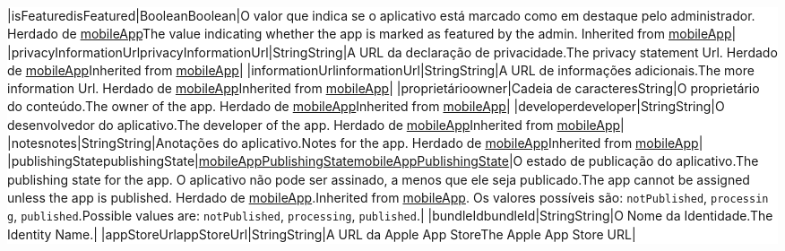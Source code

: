 |<span data-ttu-id="545db-159">isFeatured</span><span class="sxs-lookup"><span data-stu-id="545db-159">isFeatured</span></span>|<span data-ttu-id="545db-160">Boolean</span><span class="sxs-lookup"><span data-stu-id="545db-160">Boolean</span></span>|<span data-ttu-id="545db-161">O valor que indica se o aplicativo está marcado como em destaque pelo administrador. Herdado de [mobileApp](../resources/intune-apps-mobileapp.md)</span><span class="sxs-lookup"><span data-stu-id="545db-161">The value indicating whether the app is marked as featured by the admin. Inherited from [mobileApp](../resources/intune-apps-mobileapp.md)</span></span>|
|<span data-ttu-id="545db-162">privacyInformationUrl</span><span class="sxs-lookup"><span data-stu-id="545db-162">privacyInformationUrl</span></span>|<span data-ttu-id="545db-163">String</span><span class="sxs-lookup"><span data-stu-id="545db-163">String</span></span>|<span data-ttu-id="545db-164">A URL da declaração de privacidade.</span><span class="sxs-lookup"><span data-stu-id="545db-164">The privacy statement Url.</span></span> <span data-ttu-id="545db-165">Herdado de [mobileApp](../resources/intune-apps-mobileapp.md)</span><span class="sxs-lookup"><span data-stu-id="545db-165">Inherited from [mobileApp](../resources/intune-apps-mobileapp.md)</span></span>|
|<span data-ttu-id="545db-166">informationUrl</span><span class="sxs-lookup"><span data-stu-id="545db-166">informationUrl</span></span>|<span data-ttu-id="545db-167">String</span><span class="sxs-lookup"><span data-stu-id="545db-167">String</span></span>|<span data-ttu-id="545db-168">A URL de informações adicionais.</span><span class="sxs-lookup"><span data-stu-id="545db-168">The more information Url.</span></span> <span data-ttu-id="545db-169">Herdado de [mobileApp](../resources/intune-apps-mobileapp.md)</span><span class="sxs-lookup"><span data-stu-id="545db-169">Inherited from [mobileApp](../resources/intune-apps-mobileapp.md)</span></span>|
|<span data-ttu-id="545db-170">proprietário</span><span class="sxs-lookup"><span data-stu-id="545db-170">owner</span></span>|<span data-ttu-id="545db-171">Cadeia de caracteres</span><span class="sxs-lookup"><span data-stu-id="545db-171">String</span></span>|<span data-ttu-id="545db-172">O proprietário do conteúdo.</span><span class="sxs-lookup"><span data-stu-id="545db-172">The owner of the app.</span></span> <span data-ttu-id="545db-173">Herdado de [mobileApp](../resources/intune-apps-mobileapp.md)</span><span class="sxs-lookup"><span data-stu-id="545db-173">Inherited from [mobileApp](../resources/intune-apps-mobileapp.md)</span></span>|
|<span data-ttu-id="545db-174">developer</span><span class="sxs-lookup"><span data-stu-id="545db-174">developer</span></span>|<span data-ttu-id="545db-175">String</span><span class="sxs-lookup"><span data-stu-id="545db-175">String</span></span>|<span data-ttu-id="545db-176">O desenvolvedor do aplicativo.</span><span class="sxs-lookup"><span data-stu-id="545db-176">The developer of the app.</span></span> <span data-ttu-id="545db-177">Herdado de [mobileApp](../resources/intune-apps-mobileapp.md)</span><span class="sxs-lookup"><span data-stu-id="545db-177">Inherited from [mobileApp](../resources/intune-apps-mobileapp.md)</span></span>|
|<span data-ttu-id="545db-178">notes</span><span class="sxs-lookup"><span data-stu-id="545db-178">notes</span></span>|<span data-ttu-id="545db-179">String</span><span class="sxs-lookup"><span data-stu-id="545db-179">String</span></span>|<span data-ttu-id="545db-180">Anotações do aplicativo.</span><span class="sxs-lookup"><span data-stu-id="545db-180">Notes for the app.</span></span> <span data-ttu-id="545db-181">Herdado de [mobileApp](../resources/intune-apps-mobileapp.md)</span><span class="sxs-lookup"><span data-stu-id="545db-181">Inherited from [mobileApp](../resources/intune-apps-mobileapp.md)</span></span>|
|<span data-ttu-id="545db-182">publishingState</span><span class="sxs-lookup"><span data-stu-id="545db-182">publishingState</span></span>|[<span data-ttu-id="545db-183">mobileAppPublishingState</span><span class="sxs-lookup"><span data-stu-id="545db-183">mobileAppPublishingState</span></span>](../resources/intune-apps-mobileapppublishingstate.md)|<span data-ttu-id="545db-184">O estado de publicação do aplicativo.</span><span class="sxs-lookup"><span data-stu-id="545db-184">The publishing state for the app.</span></span> <span data-ttu-id="545db-185">O aplicativo não pode ser assinado, a menos que ele seja publicado.</span><span class="sxs-lookup"><span data-stu-id="545db-185">The app cannot be assigned unless the app is published.</span></span> <span data-ttu-id="545db-186">Herdado de [mobileApp](../resources/intune-apps-mobileapp.md).</span><span class="sxs-lookup"><span data-stu-id="545db-186">Inherited from [mobileApp](../resources/intune-apps-mobileapp.md).</span></span> <span data-ttu-id="545db-187">Os valores possíveis são: `notPublished`, `processing`, `published`.</span><span class="sxs-lookup"><span data-stu-id="545db-187">Possible values are: `notPublished`, `processing`, `published`.</span></span>|
|<span data-ttu-id="545db-188">bundleId</span><span class="sxs-lookup"><span data-stu-id="545db-188">bundleId</span></span>|<span data-ttu-id="545db-189">String</span><span class="sxs-lookup"><span data-stu-id="545db-189">String</span></span>|<span data-ttu-id="545db-190">O Nome da Identidade.</span><span class="sxs-lookup"><span data-stu-id="545db-190">The Identity Name.</span></span>|
|<span data-ttu-id="545db-191">appStoreUrl</span><span class="sxs-lookup"><span data-stu-id="545db-191">appStoreUrl</span></span>|<span data-ttu-id="545db-192">String</span><span class="sxs-lookup"><span data-stu-id="545db-192">String</span></span>|<span data-ttu-id="545db-193">A URL da Apple App Store</span><span class="sxs-lookup"><span data-stu-id="545db-193">The Apple App Store URL</span></span>|